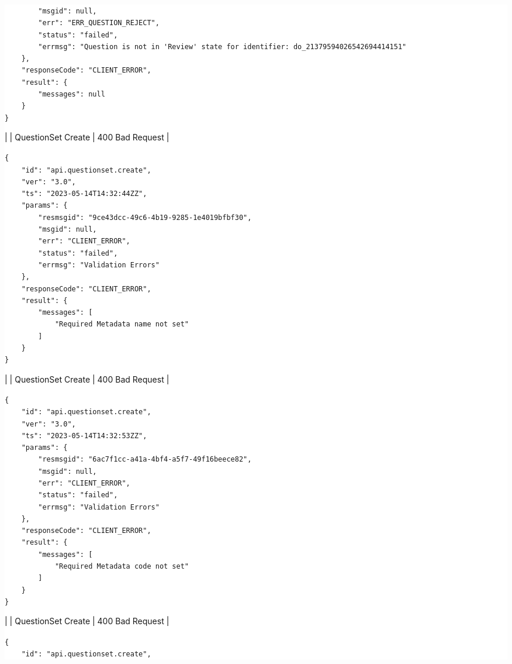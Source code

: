 ```
        "msgid": null,
        "err": "ERR_QUESTION_REJECT",
        "status": "failed",
        "errmsg": "Question is not in 'Review' state for identifier: do_21379594026542694414151"
    },
    "responseCode": "CLIENT_ERROR",
    "result": {
        "messages": null
    }
}
```
 | 
| QuestionSet Create | 400 Bad Request | 
```
{
    "id": "api.questionset.create",
    "ver": "3.0",
    "ts": "2023-05-14T14:32:44ZZ",
    "params": {
        "resmsgid": "9ce43dcc-49c6-4b19-9285-1e4019bfbf30",
        "msgid": null,
        "err": "CLIENT_ERROR",
        "status": "failed",
        "errmsg": "Validation Errors"
    },
    "responseCode": "CLIENT_ERROR",
    "result": {
        "messages": [
            "Required Metadata name not set"
        ]
    }
}
```
 | 
| QuestionSet Create | 400 Bad Request | 
```
{
    "id": "api.questionset.create",
    "ver": "3.0",
    "ts": "2023-05-14T14:32:53ZZ",
    "params": {
        "resmsgid": "6ac7f1cc-a41a-4bf4-a5f7-49f16beece82",
        "msgid": null,
        "err": "CLIENT_ERROR",
        "status": "failed",
        "errmsg": "Validation Errors"
    },
    "responseCode": "CLIENT_ERROR",
    "result": {
        "messages": [
            "Required Metadata code not set"
        ]
    }
}
```
 | 
| QuestionSet Create | 400 Bad Request | 
```
{
    "id": "api.questionset.create",
```